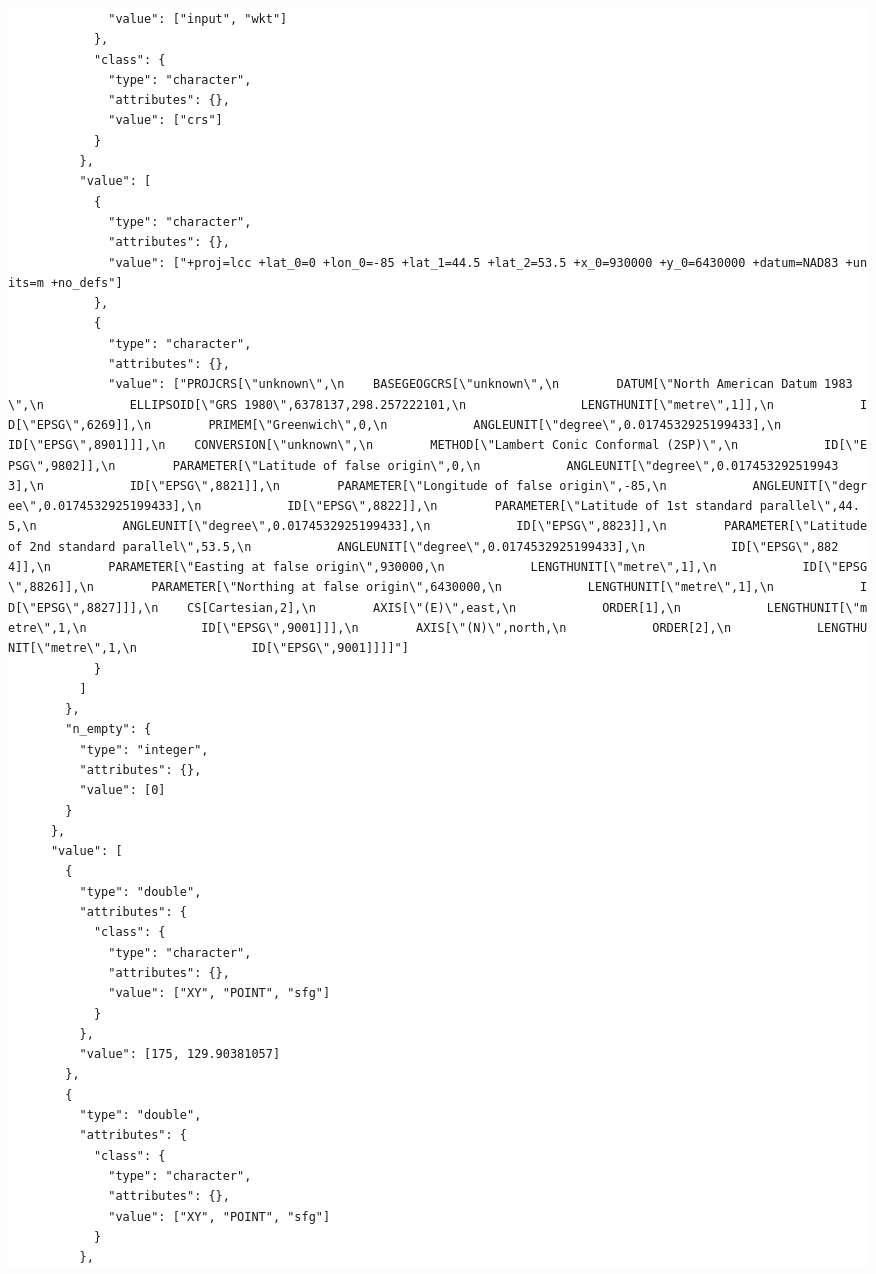                   "value": ["input", "wkt"]
                },
                "class": {
                  "type": "character",
                  "attributes": {},
                  "value": ["crs"]
                }
              },
              "value": [
                {
                  "type": "character",
                  "attributes": {},
                  "value": ["+proj=lcc +lat_0=0 +lon_0=-85 +lat_1=44.5 +lat_2=53.5 +x_0=930000 +y_0=6430000 +datum=NAD83 +units=m +no_defs"]
                },
                {
                  "type": "character",
                  "attributes": {},
                  "value": ["PROJCRS[\"unknown\",\n    BASEGEOGCRS[\"unknown\",\n        DATUM[\"North American Datum 1983\",\n            ELLIPSOID[\"GRS 1980\",6378137,298.257222101,\n                LENGTHUNIT[\"metre\",1]],\n            ID[\"EPSG\",6269]],\n        PRIMEM[\"Greenwich\",0,\n            ANGLEUNIT[\"degree\",0.0174532925199433],\n            ID[\"EPSG\",8901]]],\n    CONVERSION[\"unknown\",\n        METHOD[\"Lambert Conic Conformal (2SP)\",\n            ID[\"EPSG\",9802]],\n        PARAMETER[\"Latitude of false origin\",0,\n            ANGLEUNIT[\"degree\",0.0174532925199433],\n            ID[\"EPSG\",8821]],\n        PARAMETER[\"Longitude of false origin\",-85,\n            ANGLEUNIT[\"degree\",0.0174532925199433],\n            ID[\"EPSG\",8822]],\n        PARAMETER[\"Latitude of 1st standard parallel\",44.5,\n            ANGLEUNIT[\"degree\",0.0174532925199433],\n            ID[\"EPSG\",8823]],\n        PARAMETER[\"Latitude of 2nd standard parallel\",53.5,\n            ANGLEUNIT[\"degree\",0.0174532925199433],\n            ID[\"EPSG\",8824]],\n        PARAMETER[\"Easting at false origin\",930000,\n            LENGTHUNIT[\"metre\",1],\n            ID[\"EPSG\",8826]],\n        PARAMETER[\"Northing at false origin\",6430000,\n            LENGTHUNIT[\"metre\",1],\n            ID[\"EPSG\",8827]]],\n    CS[Cartesian,2],\n        AXIS[\"(E)\",east,\n            ORDER[1],\n            LENGTHUNIT[\"metre\",1,\n                ID[\"EPSG\",9001]]],\n        AXIS[\"(N)\",north,\n            ORDER[2],\n            LENGTHUNIT[\"metre\",1,\n                ID[\"EPSG\",9001]]]]"]
                }
              ]
            },
            "n_empty": {
              "type": "integer",
              "attributes": {},
              "value": [0]
            }
          },
          "value": [
            {
              "type": "double",
              "attributes": {
                "class": {
                  "type": "character",
                  "attributes": {},
                  "value": ["XY", "POINT", "sfg"]
                }
              },
              "value": [175, 129.90381057]
            },
            {
              "type": "double",
              "attributes": {
                "class": {
                  "type": "character",
                  "attributes": {},
                  "value": ["XY", "POINT", "sfg"]
                }
              },